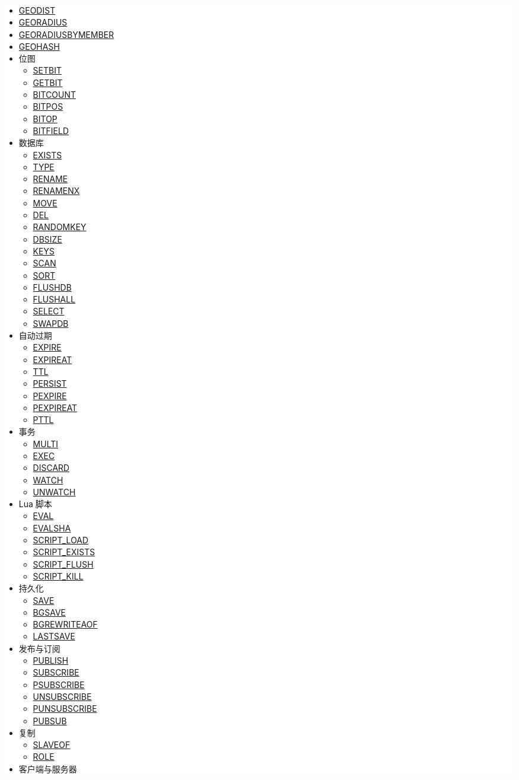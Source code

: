   - [GEODIST](http://redisdoc.com/geo/geodist.html)
  - [GEORADIUS](http://redisdoc.com/geo/georadius.html)
  - [GEORADIUSBYMEMBER](http://redisdoc.com/geo/georadiusbymember.html)
  - [GEOHASH](http://redisdoc.com/geo/geohash.html)
- 位图
  - [SETBIT](http://redisdoc.com/bitmap/setbit.html)
  - [GETBIT](http://redisdoc.com/bitmap/getbit.html)
  - [BITCOUNT](http://redisdoc.com/bitmap/bitcount.html)
  - [BITPOS](http://redisdoc.com/bitmap/bitpos.html)
  - [BITOP](http://redisdoc.com/bitmap/bitop.html)
  - [BITFIELD](http://redisdoc.com/bitmap/bitfield.html)
- 数据库
  - [EXISTS](http://redisdoc.com/database/exists.html)
  - [TYPE](http://redisdoc.com/database/type.html)
  - [RENAME](http://redisdoc.com/database/rename.html)
  - [RENAMENX](http://redisdoc.com/database/renamenx.html)
  - [MOVE](http://redisdoc.com/database/move.html)
  - [DEL](http://redisdoc.com/database/del.html)
  - [RANDOMKEY](http://redisdoc.com/database/randomkey.html)
  - [DBSIZE](http://redisdoc.com/database/dbsize.html)
  - [KEYS](http://redisdoc.com/database/keys.html)
  - [SCAN](http://redisdoc.com/database/scan.html)
  - [SORT](http://redisdoc.com/database/sort.html)
  - [FLUSHDB](http://redisdoc.com/database/flushdb.html)
  - [FLUSHALL](http://redisdoc.com/database/flushall.html)
  - [SELECT](http://redisdoc.com/database/select.html)
  - [SWAPDB](http://redisdoc.com/database/swapdb.html)
- 自动过期
  - [EXPIRE](http://redisdoc.com/expire/expire.html)
  - [EXPIREAT](http://redisdoc.com/expire/expireat.html)
  - [TTL](http://redisdoc.com/expire/ttl.html)
  - [PERSIST](http://redisdoc.com/expire/persist.html)
  - [PEXPIRE](http://redisdoc.com/expire/pexpire.html)
  - [PEXPIREAT](http://redisdoc.com/expire/pexpireat.html)
  - [PTTL](http://redisdoc.com/expire/pttl.html)
- 事务
  - [MULTI](http://redisdoc.com/transaction/multi.html)
  - [EXEC](http://redisdoc.com/transaction/exec.html)
  - [DISCARD](http://redisdoc.com/transaction/discard.html)
  - [WATCH](http://redisdoc.com/transaction/watch.html)
  - [UNWATCH](http://redisdoc.com/transaction/unwatch.html)
- Lua 脚本
  - [EVAL](http://redisdoc.com/script/eval.html)
  - [EVALSHA](http://redisdoc.com/script/evalsha.html)
  - [SCRIPT_LOAD](http://redisdoc.com/script/script_load.html)
  - [SCRIPT_EXISTS](http://redisdoc.com/script/script_exists.html)
  - [SCRIPT_FLUSH](http://redisdoc.com/script/script_flush.html)
  - [SCRIPT_KILL](http://redisdoc.com/script/script_kill.html)
- 持久化
  - [SAVE](http://redisdoc.com/persistence/save.html)
  - [BGSAVE](http://redisdoc.com/persistence/bgsave.html)
  - [BGREWRITEAOF](http://redisdoc.com/persistence/bgrewriteaof.html)
  - [LASTSAVE](http://redisdoc.com/persistence/lastsave.html)
- 发布与订阅
  - [PUBLISH](http://redisdoc.com/pubsub/publish.html)
  - [SUBSCRIBE](http://redisdoc.com/pubsub/subscribe.html)
  - [PSUBSCRIBE](http://redisdoc.com/pubsub/psubscribe.html)
  - [UNSUBSCRIBE](http://redisdoc.com/pubsub/unsubscribe.html)
  - [PUNSUBSCRIBE](http://redisdoc.com/pubsub/punsubscribe.html)
  - [PUBSUB](http://redisdoc.com/pubsub/pubsub.html)
- 复制
  - [SLAVEOF](http://redisdoc.com/replication/slaveof.html)
  - [ROLE](http://redisdoc.com/replication/role.html)
- 客户端与服务器